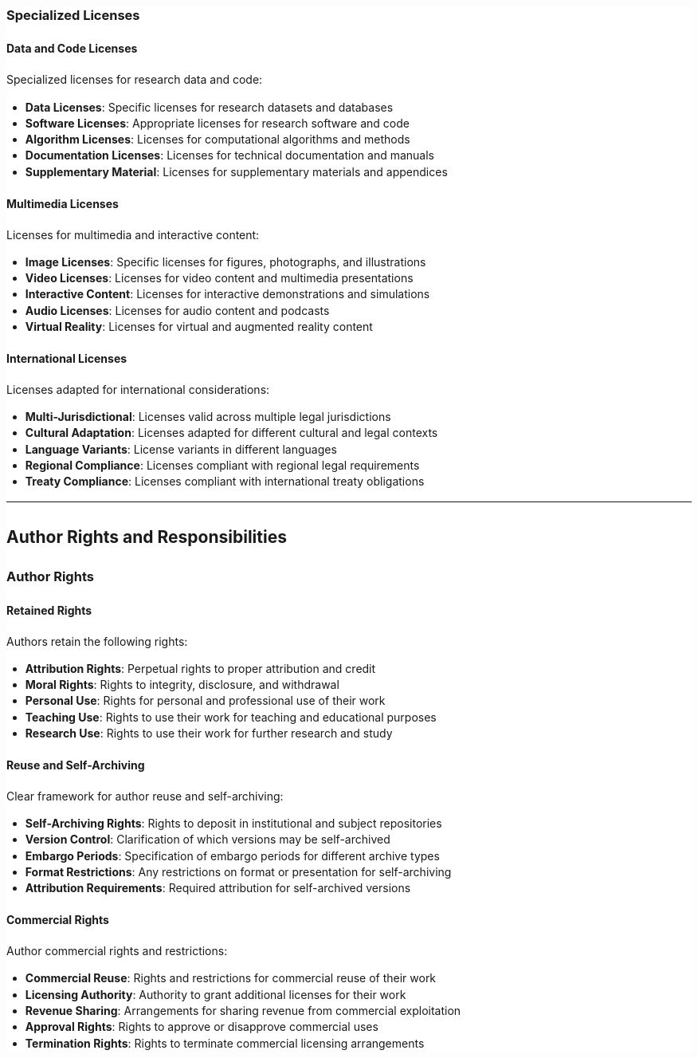 ### Specialized Licenses

#### Data and Code Licenses
Specialized licenses for research data and code:
- **Data Licenses**: Specific licenses for research datasets and databases
- **Software Licenses**: Appropriate licenses for research software and code
- **Algorithm Licenses**: Licenses for computational algorithms and methods
- **Documentation Licenses**: Licenses for technical documentation and manuals
- **Supplementary Material**: Licenses for supplementary materials and appendices

#### Multimedia Licenses
Licenses for multimedia and interactive content:
- **Image Licenses**: Specific licenses for figures, photographs, and illustrations
- **Video Licenses**: Licenses for video content and multimedia presentations
- **Interactive Content**: Licenses for interactive demonstrations and simulations
- **Audio Licenses**: Licenses for audio content and podcasts
- **Virtual Reality**: Licenses for virtual and augmented reality content

#### International Licenses
Licenses adapted for international considerations:
- **Multi-Jurisdictional**: Licenses valid across multiple legal jurisdictions
- **Cultural Adaptation**: Licenses adapted for different cultural and legal contexts
- **Language Variants**: License variants in different languages
- **Regional Compliance**: Licenses compliant with regional legal requirements
- **Treaty Compliance**: Licenses compliant with international treaty obligations

---

## Author Rights and Responsibilities

### Author Rights

#### Retained Rights
Authors retain the following rights:
- **Attribution Rights**: Perpetual rights to proper attribution and credit
- **Moral Rights**: Rights to integrity, disclosure, and withdrawal
- **Personal Use**: Rights for personal and professional use of their work
- **Teaching Use**: Rights to use their work for teaching and educational purposes
- **Research Use**: Rights to use their work for further research and study

#### Reuse and Self-Archiving
Clear framework for author reuse and self-archiving:
- **Self-Archiving Rights**: Rights to deposit in institutional and subject repositories
- **Version Control**: Clarification of which versions may be self-archived
- **Embargo Periods**: Specification of embargo periods for different archive types
- **Format Restrictions**: Any restrictions on format or presentation for self-archiving
- **Attribution Requirements**: Required attribution for self-archived versions

#### Commercial Rights
Author commercial rights and restrictions:
- **Commercial Reuse**: Rights and restrictions for commercial reuse of their work
- **Licensing Authority**: Authority to grant additional licenses for their work
- **Revenue Sharing**: Arrangements for sharing revenue from commercial exploitation
- **Approval Rights**: Rights to approve or disapprove commercial uses
- **Termination Rights**: Rights to terminate commercial licensing arrangements

